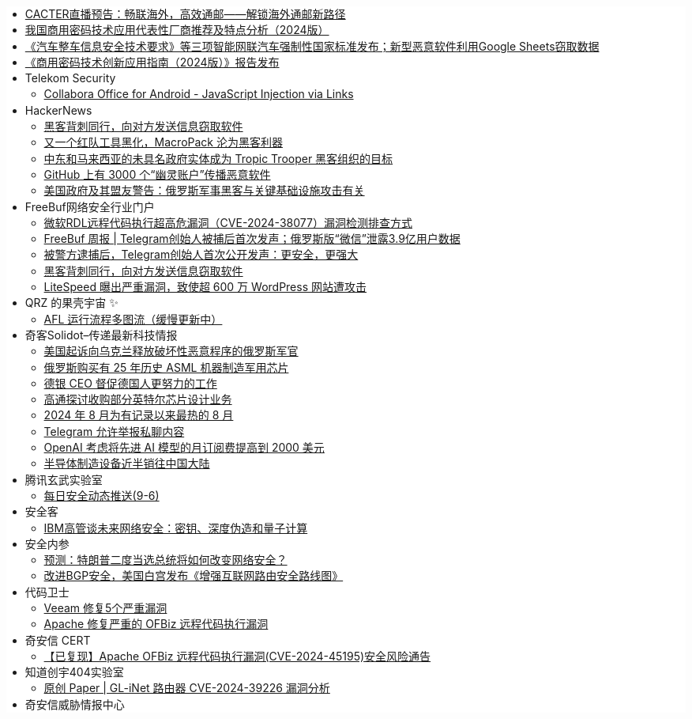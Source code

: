   - [CACTER直播预告：畅联海外，高效通邮——解锁海外通邮新路径](https://www.aqniu.com/vendor/106122.html)
  - [我国商用密码技术应用代表性厂商推荐及特点分析（2024版）](https://www.aqniu.com/vendor/106105.html)
  - [《汽车整车信息安全技术要求》等三项智能网联汽车强制性国家标准发布；新型恶意软件利用Google Sheets窃取数据](https://www.aqniu.com/vendor/106103.html)
  - [《商用密码技术创新应用指南（2024版）》报告发布](https://www.aqniu.com/vendor/106086.html)
- Telekom Security
  - [Collabora Office for Android - JavaScript Injection via Links](https://github.security.telekom.com/2024/09/collabora-office-android-javascript-injection.html)
- HackerNews
  - [黑客背刺同行，向对方发送信息窃取软件](https://hackernews.cc/archives/55330)
  - [又一个红队工具黑化，MacroPack 沦为黑客利器](https://hackernews.cc/archives/55325)
  - [中东和马来西亚的未具名政府实体成为 Tropic Trooper 黑客组织的目标](https://hackernews.cc/archives/55320)
  - [GitHub 上有 3000 个“幽灵账户”传播恶意软件](https://hackernews.cc/archives/55317)
  - [美国政府及其盟友警告：俄罗斯军事黑客与关键基础设施攻击有关](https://hackernews.cc/archives/55314)
- FreeBuf网络安全行业门户
  - [微软RDL远程代码执行超高危漏洞（CVE-2024-38077）漏洞检测排查方式](https://www.freebuf.com/articles/web/409383.html)
  - [FreeBuf 周报 | Telegram创始人被捕后首次发声；俄罗斯版“微信”泄露3.9亿用户数据](https://www.freebuf.com/news/410418.html)
  - [被警方逮捕后，Telegram创始人首次公开发声：更安全，更强大](https://www.freebuf.com/news/410410.html)
  - [黑客背刺同行，向对方发送信息窃取软件](https://www.freebuf.com/news/410373.html)
  - [LiteSpeed 曝出严重漏洞，致使超 600 万 WordPress 网站遭攻击](https://www.freebuf.com/news/410350.html)
- QRZ 的果壳宇宙 ✨
  - [AFL 运行流程多图流（缓慢更新中）](https://5ec.top/00-notes/00-fuzz/afl/AFL-runtime-images)
- 奇客Solidot–传递最新科技情报
  - [美国起诉向乌克兰释放破坏性恶意程序的俄罗斯军官](https://www.solidot.org/story?sid=79183)
  - [俄罗斯购买有 25 年历史 ASML 机器制造军用芯片](https://www.solidot.org/story?sid=79182)
  - [德银 CEO 督促德国人更努力的工作](https://www.solidot.org/story?sid=79181)
  - [高通探讨收购部分英特尔芯片设计业务](https://www.solidot.org/story?sid=79180)
  - [2024 年 8 月为有记录以来最热的 8 月](https://www.solidot.org/story?sid=79179)
  - [Telegram 允许举报私聊内容](https://www.solidot.org/story?sid=79178)
  - [OpenAI 考虑将先进 AI 模型的月订阅费提高到 2000 美元](https://www.solidot.org/story?sid=79177)
  - [半导体制造设备近半销往中国大陆](https://www.solidot.org/story?sid=79176)
- 腾讯玄武实验室
  - [每日安全动态推送(9-6)](https://mp.weixin.qq.com/s?__biz=MzA5NDYyNDI0MA==&mid=2651959785&idx=1&sn=b683cd36af131ce158f7c986627bec19&chksm=8baed176bcd95860b231daa2156d33ef12a5a74e46f4d276de9e038535ef393a4d6b2d38866b&scene=58&subscene=0#rd)
- 安全客
  - [IBM高管谈未来网络安全：密钥、深度伪造和量子计算](https://mp.weixin.qq.com/s?__biz=MzA5ODA0NDE2MA==&mid=2649786840&idx=1&sn=7617c896bb994f54f7bf4b5ea597df9f&chksm=8893b9b7bfe430a1fef26bf50e5fccfa025c46a1757da36b09ddcf2d2797593d04f71557dd35&scene=58&subscene=0#rd)
- 安全内参
  - [预测：特朗普二度当选总统将如何改变网络安全？](https://mp.weixin.qq.com/s?__biz=MzI4NDY2MDMwMw==&mid=2247512559&idx=1&sn=83dfd5eb6b5617cd38367fef1bca58d6&chksm=ebfaf6cfdc8d7fd980d2013c41c90cb3a3f29947b98a1cb340f1ef6d9b27b9560f33589db43e&scene=58&subscene=0#rd)
  - [改进BGP安全，美国白宫发布《增强互联网路由安全路线图》](https://mp.weixin.qq.com/s?__biz=MzI4NDY2MDMwMw==&mid=2247512559&idx=2&sn=c4b740713f263e37c86d712eeec6ed5c&chksm=ebfaf6cfdc8d7fd993b3f301249592fd645f4dca218ea51ccbb11053f13af1627806a5f51166&scene=58&subscene=0#rd)
- 代码卫士
  - [Veeam 修复5个严重漏洞](https://mp.weixin.qq.com/s?__biz=MzI2NTg4OTc5Nw==&mid=2247520714&idx=1&sn=df4e06a4fa7f19703c54eeb2ccf244d6&chksm=ea94a0a0dde329b6b9068782af2d2311165f4ac3aea68076c75da8cfa12aec8d17c556e6f0fc&scene=58&subscene=0#rd)
  - [Apache 修复严重的 OFBiz 远程代码执行漏洞](https://mp.weixin.qq.com/s?__biz=MzI2NTg4OTc5Nw==&mid=2247520714&idx=2&sn=a3784b5b2245f1449edaefa3064d676f&chksm=ea94a0a0dde329b6ca2b17012b7eb003867fd983c6abcc5e7fde821968dec1ea86592860496c&scene=58&subscene=0#rd)
- 奇安信 CERT
  - [【已复现】Apache OFBiz 远程代码执行漏洞(CVE-2024-45195)安全风险通告](https://mp.weixin.qq.com/s?__biz=MzU5NDgxODU1MQ==&mid=2247502018&idx=1&sn=cf4b96420aefe1c1c6a2e624c4568c0c&chksm=fe79ec5ac90e654ccd9ce71c63e6c66514c7eb82807b05995a88e1d3b091a282f3bdc9f5ed3b&scene=58&subscene=0#rd)
- 知道创宇404实验室
  - [原创 Paper | GL-iNet 路由器 CVE-2024-39226 漏洞分析](https://mp.weixin.qq.com/s?__biz=MzAxNDY2MTQ2OQ==&mid=2650985033&idx=1&sn=eb8264e9eb4f3dec90c22ecb464e5e9e&chksm=8079907bb70e196d58b310e5733e4c9cb0f7a6d4c4d51c3afeca35f73b14cbfc828e2d2afb95&scene=58&subscene=0#rd)
- 奇安信威胁情报中心